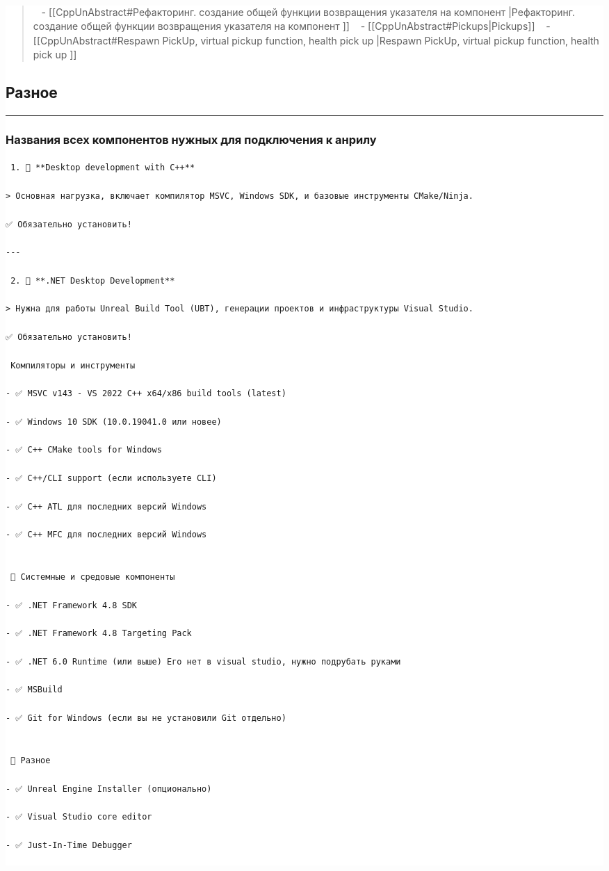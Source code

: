 >    - [[CppUnAbstract#Рефакторинг. создание общей функции возвращения указателя на компонент |Рефакторинг. создание общей функции возвращения указателя на компонент ]]
>    - [[CppUnAbstract#Pickups|Pickups]]
>    - [[CppUnAbstract#Respawn PickUp, virtual pickup function, health pick up |Respawn PickUp, virtual pickup function, health pick up ]]


## Разное
---

### Названия всех компонентов нужных для подключения к анрилу

```
 1. 🧱 **Desktop development with C++**

> Основная нагрузка, включает компилятор MSVC, Windows SDK, и базовые инструменты CMake/Ninja.

✅ Обязательно установить!

---

 2. 🧰 **.NET Desktop Development**

> Нужна для работы Unreal Build Tool (UBT), генерации проектов и инфраструктуры Visual Studio.

✅ Обязательно установить!

 Компиляторы и инструменты

- ✅ MSVC v143 - VS 2022 C++ x64/x86 build tools (latest)
    
- ✅ Windows 10 SDK (10.0.19041.0 или новее)
    
- ✅ C++ CMake tools for Windows
    
- ✅ C++/CLI support (если используете CLI)
    
- ✅ C++ ATL для последних версий Windows
    
- ✅ C++ MFC для последних версий Windows
    

 📁 Системные и средовые компоненты

- ✅ .NET Framework 4.8 SDK
    
- ✅ .NET Framework 4.8 Targeting Pack
    
- ✅ .NET 6.0 Runtime (или выше) Его нет в visual studio, нужно подрубать руками 
    
- ✅ MSBuild
    
- ✅ Git for Windows (если вы не установили Git отдельно)
    

 🧩 Разное

- ✅ Unreal Engine Installer (опционально)
    
- ✅ Visual Studio core editor
    
- ✅ Just-In-Time Debugger
    
```